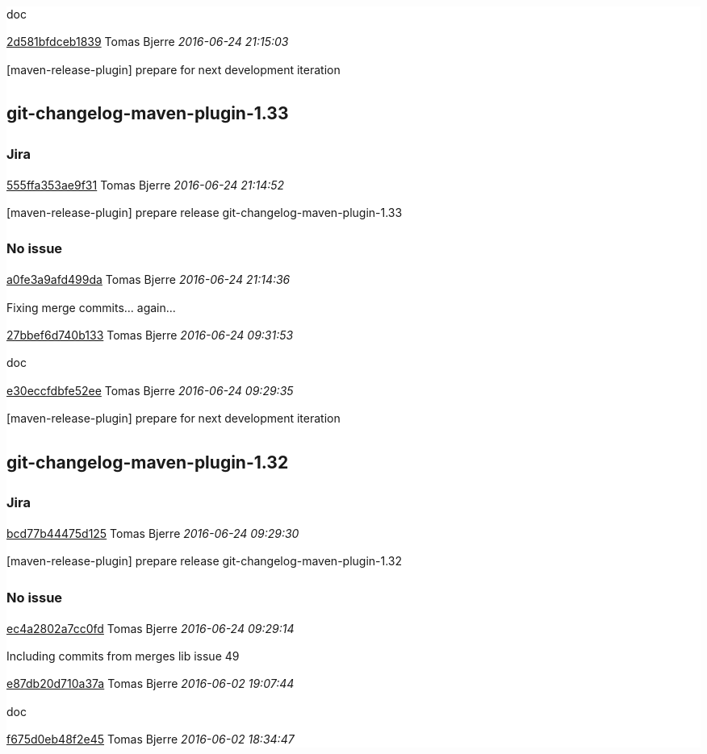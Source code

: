 doc

[2d581bfdceb1839](https://github.com/tomasbjerre/git-changelog-maven-plugin/commit/2d581bfdceb1839) Tomas Bjerre *2016-06-24 21:15:03*

[maven-release-plugin] prepare for next development iteration


## git-changelog-maven-plugin-1.33
### Jira

[555ffa353ae9f31](https://github.com/tomasbjerre/git-changelog-maven-plugin/commit/555ffa353ae9f31) Tomas Bjerre *2016-06-24 21:14:52*

[maven-release-plugin] prepare release git-changelog-maven-plugin-1.33


### No issue

[a0fe3a9afd499da](https://github.com/tomasbjerre/git-changelog-maven-plugin/commit/a0fe3a9afd499da) Tomas Bjerre *2016-06-24 21:14:36*

Fixing merge commits... again...

[27bbef6d740b133](https://github.com/tomasbjerre/git-changelog-maven-plugin/commit/27bbef6d740b133) Tomas Bjerre *2016-06-24 09:31:53*

doc

[e30eccfdbfe52ee](https://github.com/tomasbjerre/git-changelog-maven-plugin/commit/e30eccfdbfe52ee) Tomas Bjerre *2016-06-24 09:29:35*

[maven-release-plugin] prepare for next development iteration


## git-changelog-maven-plugin-1.32
### Jira

[bcd77b44475d125](https://github.com/tomasbjerre/git-changelog-maven-plugin/commit/bcd77b44475d125) Tomas Bjerre *2016-06-24 09:29:30*

[maven-release-plugin] prepare release git-changelog-maven-plugin-1.32


### No issue

[ec4a2802a7cc0fd](https://github.com/tomasbjerre/git-changelog-maven-plugin/commit/ec4a2802a7cc0fd) Tomas Bjerre *2016-06-24 09:29:14*

Including commits from merges lib issue 49

[e87db20d710a37a](https://github.com/tomasbjerre/git-changelog-maven-plugin/commit/e87db20d710a37a) Tomas Bjerre *2016-06-02 19:07:44*

doc

[f675d0eb48f2e45](https://github.com/tomasbjerre/git-changelog-maven-plugin/commit/f675d0eb48f2e45) Tomas Bjerre *2016-06-02 18:34:47*
